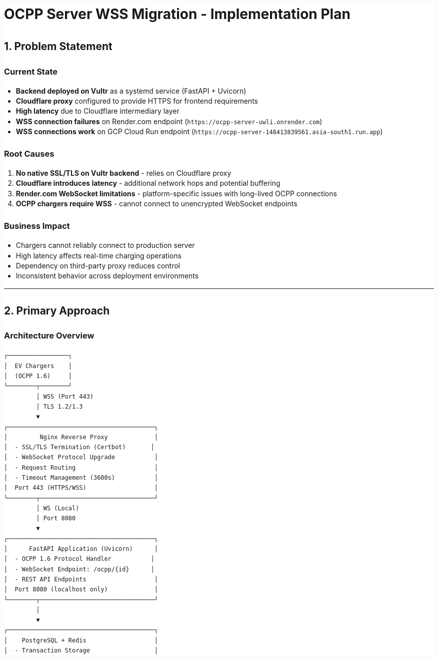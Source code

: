 # OCPP Server WSS Migration - Implementation Plan

## 1. Problem Statement

### Current State
- **Backend deployed on Vultr** as a systemd service (FastAPI + Uvicorn)
- **Cloudflare proxy** configured to provide HTTPS for frontend requirements
- **High latency** due to Cloudflare intermediary layer
- **WSS connection failures** on Render.com endpoint (`https://ocpp-server-uwli.onrender.com`)
- **WSS connections work** on GCP Cloud Run endpoint (`https://ocpp-server-148413839561.asia-south1.run.app`)

### Root Causes
1. **No native SSL/TLS on Vultr backend** - relies on Cloudflare proxy
2. **Cloudflare introduces latency** - additional network hops and potential buffering
3. **Render.com WebSocket limitations** - platform-specific issues with long-lived OCPP connections
4. **OCPP chargers require WSS** - cannot connect to unencrypted WebSocket endpoints

### Business Impact
- Chargers cannot reliably connect to production server
- High latency affects real-time charging operations
- Dependency on third-party proxy reduces control
- Inconsistent behavior across deployment environments

---

## 2. Primary Approach

### Architecture Overview

```
┌─────────────────┐
│  EV Chargers    │
│  (OCPP 1.6)     │
└────────┬────────┘
         │ WSS (Port 443)
         │ TLS 1.2/1.3
         ▼
┌─────────────────────────────────────────┐
│         Nginx Reverse Proxy             │
│  - SSL/TLS Termination (Certbot)       │
│  - WebSocket Protocol Upgrade           │
│  - Request Routing                      │
│  - Timeout Management (3600s)           │
│  Port 443 (HTTPS/WSS)                   │
└────────┬────────────────────────────────┘
         │ WS (Local)
         │ Port 8080
         ▼
┌─────────────────────────────────────────┐
│      FastAPI Application (Uvicorn)      │
│  - OCPP 1.6 Protocol Handler           │
│  - WebSocket Endpoint: /ocpp/{id}      │
│  - REST API Endpoints                   │
│  Port 8080 (localhost only)             │
└────────┬────────────────────────────────┘
         │
         ▼
┌─────────────────────────────────────────┐
│    PostgreSQL + Redis                   │
│  - Transaction Storage                  │
```